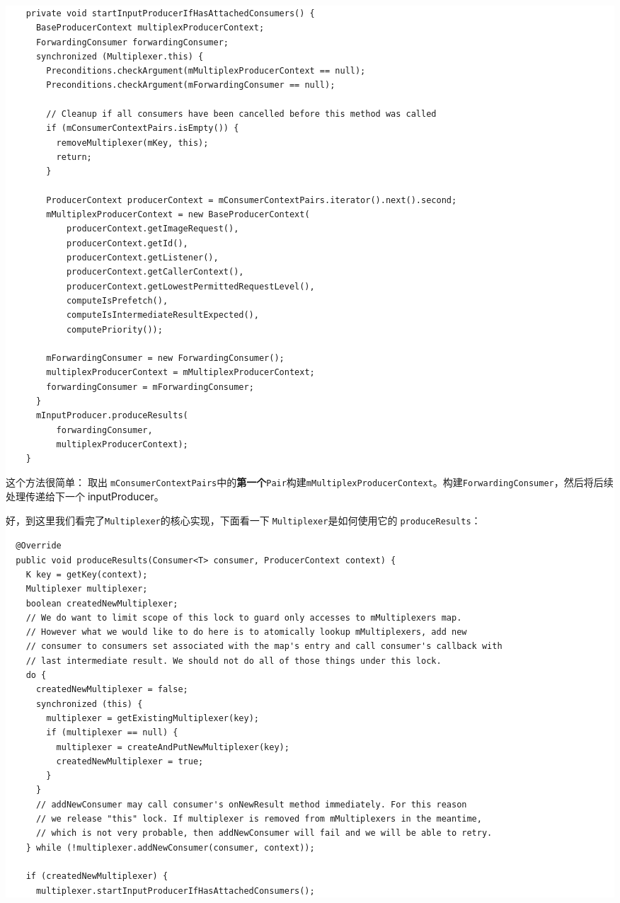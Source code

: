 ```
    private void startInputProducerIfHasAttachedConsumers() {
      BaseProducerContext multiplexProducerContext;
      ForwardingConsumer forwardingConsumer;
      synchronized (Multiplexer.this) {
        Preconditions.checkArgument(mMultiplexProducerContext == null);
        Preconditions.checkArgument(mForwardingConsumer == null);

        // Cleanup if all consumers have been cancelled before this method was called
        if (mConsumerContextPairs.isEmpty()) {
          removeMultiplexer(mKey, this);
          return;
        }

        ProducerContext producerContext = mConsumerContextPairs.iterator().next().second;
        mMultiplexProducerContext = new BaseProducerContext(
            producerContext.getImageRequest(),
            producerContext.getId(),
            producerContext.getListener(),
            producerContext.getCallerContext(),
            producerContext.getLowestPermittedRequestLevel(),
            computeIsPrefetch(),
            computeIsIntermediateResultExpected(),
            computePriority());

        mForwardingConsumer = new ForwardingConsumer();
        multiplexProducerContext = mMultiplexProducerContext;
        forwardingConsumer = mForwardingConsumer;
      }
      mInputProducer.produceResults(
          forwardingConsumer,
          multiplexProducerContext);
    }
```
这个方法很简单： 取出 `mConsumerContextPairs`中的**第一个**`Pair`构建`mMultiplexProducerContext`。构建`ForwardingConsumer`，然后将后续处理传递给下一个 inputProducer。

好，到这里我们看完了`Multiplexer`的核心实现，下面看一下 `Multiplexer`是如何使用它的 `produceResults`：

```
  @Override
  public void produceResults(Consumer<T> consumer, ProducerContext context) {
    K key = getKey(context); 
    Multiplexer multiplexer;
    boolean createdNewMultiplexer;
    // We do want to limit scope of this lock to guard only accesses to mMultiplexers map.
    // However what we would like to do here is to atomically lookup mMultiplexers, add new
    // consumer to consumers set associated with the map's entry and call consumer's callback with
    // last intermediate result. We should not do all of those things under this lock.
    do {
      createdNewMultiplexer = false;
      synchronized (this) {
        multiplexer = getExistingMultiplexer(key);
        if (multiplexer == null) {
          multiplexer = createAndPutNewMultiplexer(key);
          createdNewMultiplexer = true;
        }
      }
      // addNewConsumer may call consumer's onNewResult method immediately. For this reason
      // we release "this" lock. If multiplexer is removed from mMultiplexers in the meantime,
      // which is not very probable, then addNewConsumer will fail and we will be able to retry.
    } while (!multiplexer.addNewConsumer(consumer, context));

    if (createdNewMultiplexer) {
      multiplexer.startInputProducerIfHasAttachedConsumers();
```
